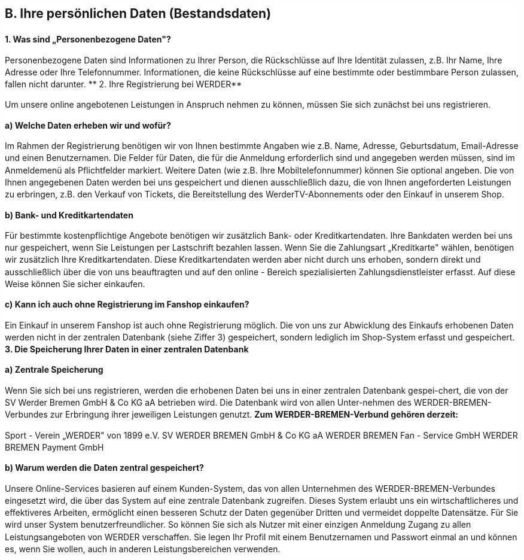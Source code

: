 B. Ihre persönlichen Daten (Bestandsdaten)
------------------------------------------

**1. Was sind „Personenbezogene Daten"?**

Personenbezogene Daten sind Informationen zu Ihrer Person, die Rückschlüsse auf Ihre Identität zulassen, z.B. Ihr Name, Ihre Adresse oder Ihre Telefonnummer. Informationen, die keine Rückschlüsse auf eine bestimmte oder bestimmbare Person zulassen, fallen nicht darunter.
**
2. Ihre Registrierung bei WERDER**

Um unsere online angebotenen Leistungen in Anspruch nehmen zu können, müssen Sie sich zunächst bei uns registrieren.

**a) Welche Daten erheben wir und wofür?**

Im Rahmen der Registrierung benötigen wir von Ihnen bestimmte Angaben wie z.B. Name, Adresse, Geburtsdatum, Email-Adresse und einen Benutzernamen. Die Felder für Daten, die für die Anmeldung erforderlich sind und angegeben werden müssen, sind im Anmeldemenü als Pflichtfelder markiert. Weitere Daten (wie z.B. Ihre Mobiltelefonnummer) können Sie optional angeben. Die von Ihnen angegebenen Daten werden bei uns gespeichert und dienen ausschließlich dazu, die von Ihnen angeforderten Leistungen zu erbringen, z.B. den Verkauf von Tickets, die Bereitstellung des WerderTV-Abonnements oder den Einkauf in unserem Shop.

**b) Bank- und Kreditkartendaten**

Für bestimmte kostenpflichtige Angebote benötigen wir zusätzlich Bank- oder Kreditkartendaten.
Ihre Bankdaten werden bei uns nur gespeichert, wenn Sie Leistungen per Lastschrift bezahlen lassen. Wenn Sie die Zahlungsart „Kreditkarte" wählen, benötigen wir zusätzlich Ihre Kreditkartendaten. Diese Kreditkartendaten werden aber nicht durch uns erhoben, sondern direkt und ausschließlich über die von uns beauftragten und auf den online - Bereich spezialisierten Zahlungsdienstleister erfasst. Auf diese Weise können Sie sicher einkaufen.

**c) Kann ich auch ohne Registrierung im Fanshop einkaufen?**

Ein Einkauf in unserem Fanshop ist auch ohne Registrierung möglich. Die von uns zur Abwicklung des Einkaufs erhobenen Daten werden nicht in der zentralen Datenbank (siehe Ziffer 3) gespeichert, sondern lediglich im Shop-System erfasst und gespeichert.
**3. Die Speicherung Ihrer Daten in einer zentralen Datenbank**

**a) Zentrale Speicherung**

Wenn Sie sich bei uns registrieren, werden die erhobenen Daten bei uns in einer zentralen Datenbank gespei-chert, die von der SV Werder Bremen GmbH & Co KG aA betrieben wird. Die Datenbank wird von allen Unter-nehmen des WERDER-BREMEN-Verbundes zur Erbringung ihrer jeweiligen Leistungen genutzt.
**Zum WERDER-BREMEN-Verbund gehören derzeit:**

Sport - Verein „WERDER" von 1899 e.V.
SV WERDER BREMEN GmbH & Co KG aA
WERDER BREMEN Fan - Service GmbH
WERDER BREMEN Payment GmbH

**b) Warum werden die Daten zentral gespeichert?**

Unsere Online-Services basieren auf einem Kunden-System, das von allen Unternehmen des WERDER-BREMEN-Verbundes eingesetzt wird, die über das System auf eine zentrale Datenbank zugreifen. Dieses System erlaubt uns ein wirtschaftlicheres und effektiveres Arbeiten, ermöglicht einen besseren Schutz der Daten gegenüber Dritten und vermeidet doppelte Datensätze. Für Sie wird unser System benutzerfreundlicher. So können Sie sich als Nutzer mit einer einzigen Anmeldung Zugang zu allen Leistungsangeboten von WERDER verschaffen. Sie legen Ihr Profil mit einem Benutzernamen und Passwort einmal an und können es, wenn Sie wollen, auch in anderen Leistungsbereichen verwenden.
